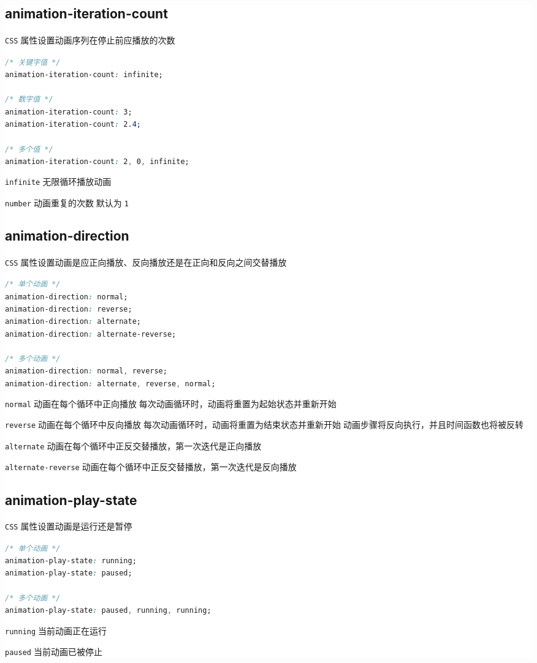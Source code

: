 ## animation-iteration-count

`CSS` 属性设置动画序列在停止前应播放的次数

```css
/* 关键字值 */
animation-iteration-count: infinite;

/* 数字值 */
animation-iteration-count: 3;
animation-iteration-count: 2.4;

/* 多个值 */
animation-iteration-count: 2, 0, infinite;
```

`infinite` 无限循环播放动画

`number` 动画重复的次数 默认为 `1`
  
## animation-direction

`CSS` 属性设置动画是应正向播放、反向播放还是在正向和反向之间交替播放
  
```css
/* 单个动画 */
animation-direction: normal;
animation-direction: reverse;
animation-direction: alternate;
animation-direction: alternate-reverse;

/* 多个动画 */
animation-direction: normal, reverse;
animation-direction: alternate, reverse, normal;
```

`normal` 动画在每个循环中正向播放 每次动画循环时，动画将重置为起始状态并重新开始

`reverse` 动画在每个循环中反向播放 每次动画循环时，动画将重置为结束状态并重新开始 动画步骤将反向执行，并且时间函数也将被反转

`alternate` 动画在每个循环中正反交替播放，第一次迭代是正向播放

`alternate-reverse` 动画在每个循环中正反交替播放，第一次迭代是反向播放

## animation-play-state

`CSS` 属性设置动画是运行还是暂停

```css
/* 单个动画 */
animation-play-state: running;
animation-play-state: paused;

/* 多个动画 */
animation-play-state: paused, running, running;
```

`running` 当前动画正在运行

`paused` 当前动画已被停止
